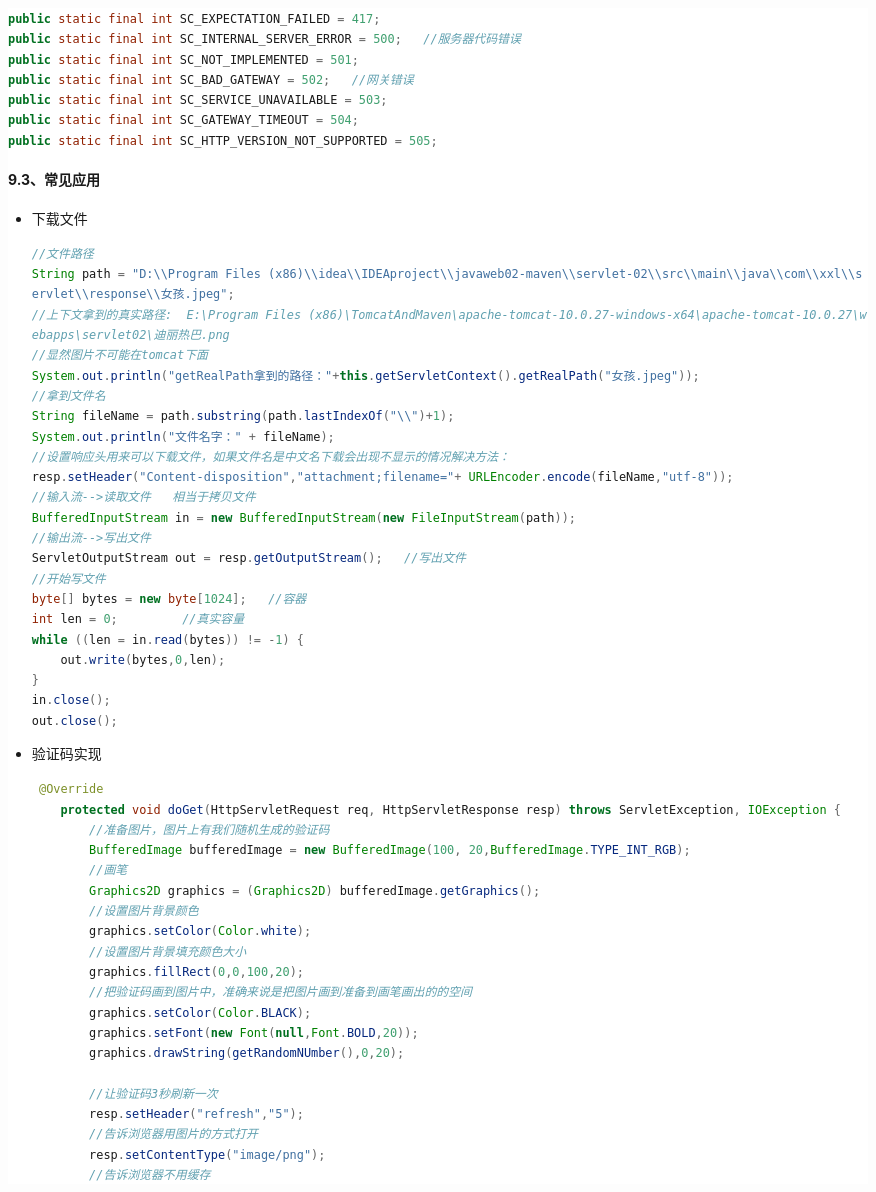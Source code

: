   ```java
  public static final int SC_EXPECTATION_FAILED = 417;
  public static final int SC_INTERNAL_SERVER_ERROR = 500;   //服务器代码错误 
  public static final int SC_NOT_IMPLEMENTED = 501;
  public static final int SC_BAD_GATEWAY = 502;   //网关错误
  public static final int SC_SERVICE_UNAVAILABLE = 503;
  public static final int SC_GATEWAY_TIMEOUT = 504;
  public static final int SC_HTTP_VERSION_NOT_SUPPORTED = 505;
  ```

#### 9.3、常见应用

- 下载文件

  ```java
  //文件路径
  String path = "D:\\Program Files (x86)\\idea\\IDEAproject\\javaweb02-maven\\servlet-02\\src\\main\\java\\com\\xxl\\servlet\\response\\女孩.jpeg";
  //上下文拿到的真实路径:  E:\Program Files (x86)\TomcatAndMaven\apache-tomcat-10.0.27-windows-x64\apache-tomcat-10.0.27\webapps\servlet02\迪丽热巴.png
  //显然图片不可能在tomcat下面
  System.out.println("getRealPath拿到的路径："+this.getServletContext().getRealPath("女孩.jpeg"));
  //拿到文件名
  String fileName = path.substring(path.lastIndexOf("\\")+1);
  System.out.println("文件名字：" + fileName);
  //设置响应头用来可以下载文件，如果文件名是中文名下载会出现不显示的情况解决方法：
  resp.setHeader("Content-disposition","attachment;filename="+ URLEncoder.encode(fileName,"utf-8"));
  //输入流-->读取文件   相当于拷贝文件
  BufferedInputStream in = new BufferedInputStream(new FileInputStream(path));
  //输出流-->写出文件
  ServletOutputStream out = resp.getOutputStream();   //写出文件
  //开始写文件
  byte[] bytes = new byte[1024];   //容器
  int len = 0;         //真实容量
  while ((len = in.read(bytes)) != -1) {
      out.write(bytes,0,len);
  }
  in.close();
  out.close();
  ```

- 验证码实现

  ```java
   @Override
      protected void doGet(HttpServletRequest req, HttpServletResponse resp) throws ServletException, IOException {
          //准备图片，图片上有我们随机生成的验证码
          BufferedImage bufferedImage = new BufferedImage(100, 20,BufferedImage.TYPE_INT_RGB);
          //画笔
          Graphics2D graphics = (Graphics2D) bufferedImage.getGraphics();
          //设置图片背景颜色
          graphics.setColor(Color.white);
          //设置图片背景填充颜色大小
          graphics.fillRect(0,0,100,20);
          //把验证码画到图片中，准确来说是把图片画到准备到画笔画出的的空间
          graphics.setColor(Color.BLACK);
          graphics.setFont(new Font(null,Font.BOLD,20));
          graphics.drawString(getRandomNUmber(),0,20);
  
          //让验证码3秒刷新一次
          resp.setHeader("refresh","5");
          //告诉浏览器用图片的方式打开
          resp.setContentType("image/png");
          //告诉浏览器不用缓存
  ```